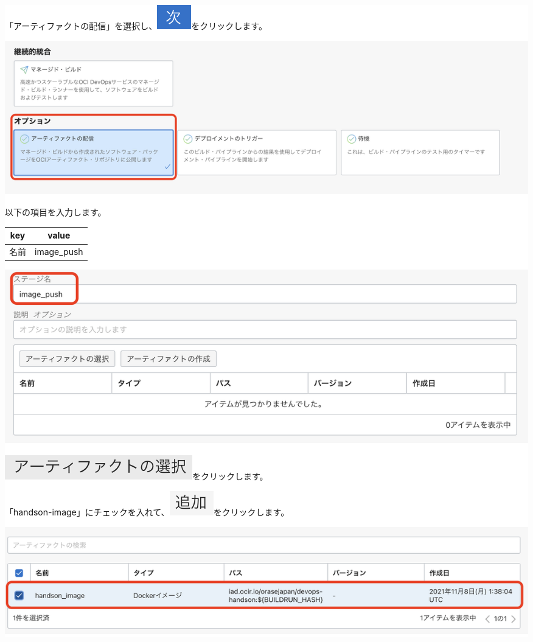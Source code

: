 「アーティファクトの配信」を選択し、![4-015.jpg](4-015.jpg)をクリックします。  

![4-023jpg](4-023.jpg)

以下の項目を入力します。  

| key  | value      |
| ---- | ---------- |
| 名前 | image_push |

![4-024jpg](4-024.jpg)

![4-025jpg](4-025.jpg)をクリックします。  

「handson-image」にチェックを入れて、![4-027jpg](4-027.jpg)をクリックします。  

![4-026jpg](4-026.jpg)
